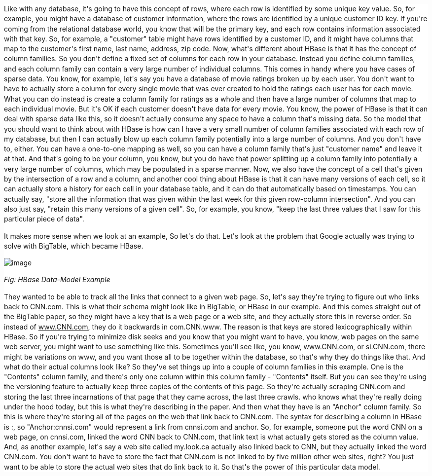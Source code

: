 Like with any database, it's going to have this concept of rows, where each row is identified by some unique key value. So, for example, you might have a database of customer information, where the rows are identified by a unique customer ID key. If you're coming from the relational database world, you know that will be the primary key, and each row contains information associated with that key. So, for example, a "customer" table might have rows identified by a customer ID, and it might have columns that map to the customer's first name, last name, address, zip code. Now, what's different about HBase is that it has the concept of column families. So you don't define a fixed set of columns for each row in your database. Instead you define column families, and each column family can contain a very large number of individual columns. This comes in handy where you have cases of sparse data. You know, for example, let's say you have a database of movie ratings broken up by each user. You don't want to have to actually store a column for every single movie that was ever created to hold the ratings each user has for each movie. What you can do instead is create a column family for ratings as a whole and then have a large number of columns that map to each individual movie. But it's OK if each customer doesn't have data for every movie. You know, the power of HBase is that it can deal with sparse data like this, so it doesn't actually consume any space to have a column that's missing data. So the model that you should want to think about with HBase is how can I have a very small number of column families associated with each row of my database, but then I can actually blow up each column family potentially into a large number of columns. And you don't have to, either. You can have a one-to-one mapping as well, so you can have a column family that's just "customer name" and leave it at that. And that's going to be your column, you know, but you do have that power splitting up a column family into potentially a very large number of columns, which may be populated in a sparse manner. Now, we also have the concept of a cell that's given by the intersection of a row and a column, and another cool thing about HBase is that it can have many versions of each cell, so it can actually store a history for each cell in your database table, and it can do that automatically based on timestamps. You can actually say, "store all the information that was given within the last week for this given row-column intersection". And you can also just say, "retain this many versions of a given cell". So, for example, you know, "keep the last three values that I saw for this particular piece of data". 

It makes more sense when we look at an example, So let's do that. Let's look at the problem that Google actually was trying to solve with BigTable, which became HBase. 

![image](https://user-images.githubusercontent.com/15700993/54071797-d571a300-4297-11e9-87f8-753c9a50fcf7.png)

*Fig: HBase Data-Model Example*

They wanted to be able to track all the links that connect to a given web page. So, let's say they're trying to figure out who links back to CNN.com. This is what their schema might look like in BigTable, or HBase in our example. And this comes straight out of the BigTable paper, so they might have a key that is a web page or a web site, and they actually store this in reverse order. So instead of www.CNN.com, they do it backwards in com.CNN.www. The reason is that keys are stored lexicographically within HBase. So if you're trying to minimize disk seeks and you know that you might want to have, you know, web pages on the same web server, you might want to use something like this. Sometimes you'll see like, you know, www.CNN.com, or si.CNN.com, there might be variations on www, and you want those all to be together within the database, so that's why they do things like that. And what do their actual columns look like? So they've set things up into a couple of column families in this example. One is the "Contents" column family, and there's only one column within this column family - "Contents" itself. But you can see they're using the versioning feature to actually keep three copies of the contents of this page. So they're actually scraping CNN.com and storing the last three incarnations of that page that they came across, the last three crawls. who knows what they're really doing under the hood today, but this is what they're describing in the paper. And then what they have is an "Anchor" column family. So this is where they're storing all of the pages on the web that link back to CNN.com. The syntax for describing a column in HBase is <column family>:<column name>, so "Anchor:cnnsi.com" would represent a link from cnnsi.com and anchor. So, for example, someone put the word CNN on a web page, on cnnsi.com, linked the word CNN back to CNN.com, that link text is what actually gets stored as the column value. And, as another example, let's say a web site called my.look.ca actually also linked back to CNN, but they actually linked the word CNN.com. You don't want to have to store the fact that CNN.com is not linked to by five million other web sites, right? You just want to be able to store the actual web sites that do link back to it. So that's the power of this particular data model.
